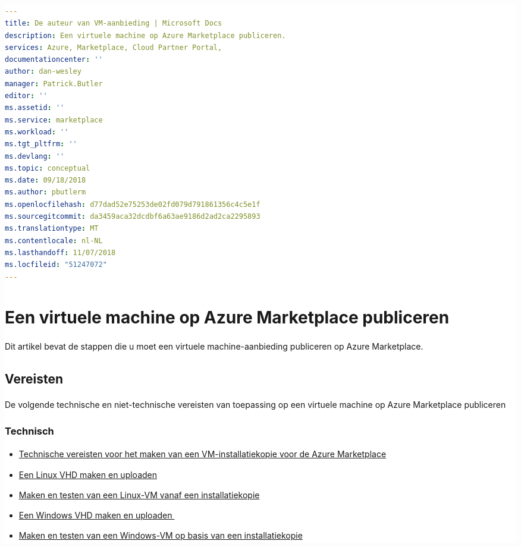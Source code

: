 ```yaml
---
title: De auteur van VM-aanbieding | Microsoft Docs
description: Een virtuele machine op Azure Marketplace publiceren.
services: Azure, Marketplace, Cloud Partner Portal,
documentationcenter: ''
author: dan-wesley
manager: Patrick.Butler
editor: ''
ms.assetid: ''
ms.service: marketplace
ms.workload: ''
ms.tgt_pltfrm: ''
ms.devlang: ''
ms.topic: conceptual
ms.date: 09/18/2018
ms.author: pbutlerm
ms.openlocfilehash: d77dad52e75253de02fd079d791861356c4c5e1f
ms.sourcegitcommit: da3459aca32dcdbf6a63ae9186d2ad2ca2295893
ms.translationtype: MT
ms.contentlocale: nl-NL
ms.lasthandoff: 11/07/2018
ms.locfileid: "51247072"
---
```

# <a name="publish-a-virtual-machine-to-azure-marketplace"></a>Een virtuele machine op Azure Marketplace publiceren

Dit artikel bevat de stappen die u moet een virtuele machine-aanbieding publiceren op Azure Marketplace.

## <a name="prerequisites"></a>Vereisten

De volgende technische en niet-technische vereisten van toepassing op een virtuele machine op Azure Marketplace publiceren

### <a name="technical"></a>Technisch

-   [Technische vereisten voor het maken van een VM-installatiekopie voor de Azure Marketplace](https://docs.microsoft.com/azure/marketplace-publishing/marketplace-publishing-vm-image-creation-prerequisites)

-   [Een Linux VHD maken en uploaden](https://docs.microsoft.com/azure/virtual-machines/virtual-machines-linux-create-upload-generic?toc=%2fazure%2fvirtual-machines%2flinux%2ftoc.json)

-   [Maken en testen van een Linux-VM vanaf een installatiekopie](https://docs.microsoft.com/azure/virtual-machines/virtual-machines-linux-upload-vhd)

-   [Een Windows VHD maken en uploaden ](https://docs.microsoft.com/azure/virtual-machines/virtual-machines-windows-prepare-for-upload-vhd-image?toc=/azure/virtual-machines/windows/toc.json)

-   [Maken en testen van een Windows-VM op basis van een installatiekopie](https://docs.microsoft.com/azure/virtual-machines/virtual-machines-windows-create-vm-generalized-managed?toc=/azure/virtual-machines/windows/toc.json)

